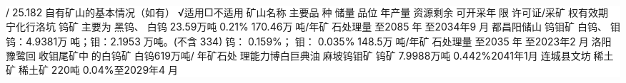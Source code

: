 /
25.182
自有矿山的基本情况（如有）
√适用□不适用
矿山名称
主要品
种
储量
品位
年产量
资源剩余
可开采年
限
许可证/采矿
权有效期
宁化行洛坑
钨矿
主要为
黑钨、
白钨
23.59万吨
0.21%
170.46万
吨/年矿
石处理量
至2085
年
至2034年9
月
都昌阳储山
钨钼矿
白钨、
钼
钨：4.9381万
吨；钼：2.1953
万吨。(不含
334)
钨：
0.159%；
钼：
0.035%
148.5万
吨/年矿
石处理量
至2035
年
至2023年2
月
洛阳豫鹭回
收钼尾矿中
的白钨矿
白钨619万吨/
年矿石处
理能力博白巨典油
麻坡钨钼矿
钨矿
7.9988万吨
0.442%2041年1月
连城县文坊
稀土矿
稀土矿
220吨
0.04%至2029年4
月